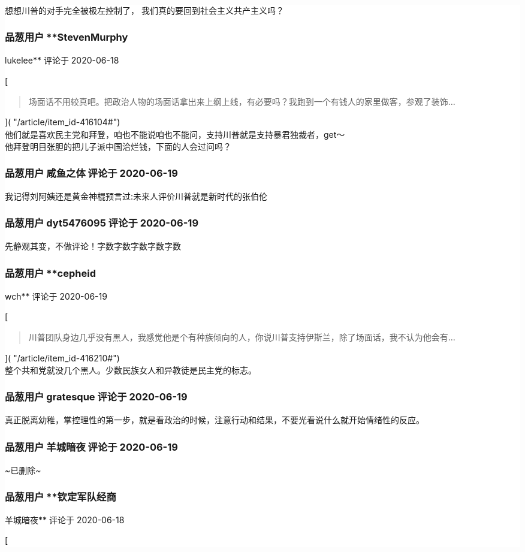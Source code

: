 想想川普的对手完全被极左控制了， 我们真的要回到社会主义共产主义吗？
        


            
### 品葱用户 **StevenMurphy 
lukelee** 评论于 2020-06-18
        
[

> 场面话不用较真吧。把政治人物的场面话拿出来上纲上线，有必要吗？我跑到一个有钱人的家里做客，参观了装饰...

]( "/article/item_id-416104#")  
他们就是喜欢民主党和拜登，咱也不能说咱也不能问，支持川普就是支持暴君独裁者，get～  
他拜登明目张胆的把儿子派中国洽烂钱，下面的人会过问吗？
        


            
### 品葱用户 **咸鱼之体** 评论于 2020-06-19
        
我记得刘阿姨还是黄金神棍预言过:未来人评价川普就是新时代的张伯伦
        


            
### 品葱用户 **dyt5476095** 评论于 2020-06-19
        
先静观其变，不做评论！字数字数字数字数字数
        


            
### 品葱用户 **cepheid 
wch** 评论于 2020-06-19
        
[

> 川普团队身边几乎没有黑人，我感觉他是个有种族倾向的人，你说川普支持伊斯兰，除了场面话，我不认为他会有...

]( "/article/item_id-416210#")  
整个共和党就没几个黑人。少数民族女人和异教徒是民主党的标志。
        


            
### 品葱用户 **gratesque** 评论于 2020-06-19
        
真正脱离幼稚，掌控理性的第一步，就是看政治的时候，注意行动和结果，不要光看说什么就开始情绪性的反应。
        


            
### 品葱用户 **羊城暗夜** 评论于 2020-06-19
        
~已删除~
        


            
### 品葱用户 **钦定军队经商 
羊城暗夜** 评论于 2020-06-18
        
[

